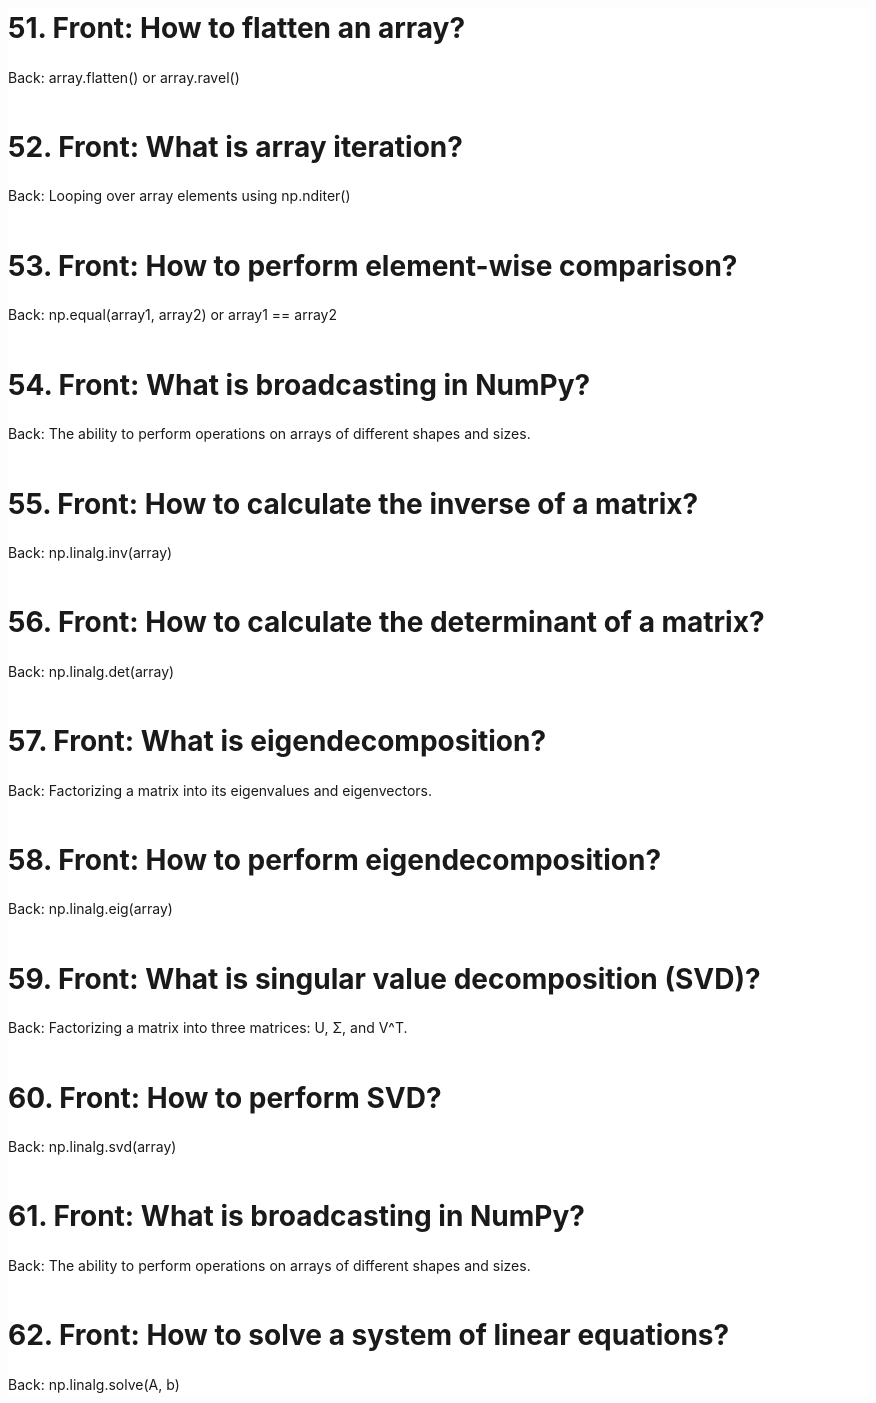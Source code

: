 # 51. Front: How to flatten an array?
Back: array.flatten() or array.ravel()

# 52. Front: What is **array iteration**?
Back: Looping over array elements using np.nditer()

# 53. Front: How to perform element-wise comparison?
Back: np.equal(array1, array2) or array1 == array2

# 54. Front: What is **broadcasting** in NumPy?
Back: The ability to perform operations on arrays of different shapes and sizes.

# 55. Front: How to calculate the inverse of a matrix?
Back: np.linalg.inv(array)

# 56. Front: How to calculate the determinant of a matrix?
Back: np.linalg.det(array)

# 57. Front: What is **eigendecomposition**?
Back: Factorizing a matrix into its eigenvalues and eigenvectors.

# 58. Front: How to perform eigendecomposition?
Back: np.linalg.eig(array)

# 59. Front: What is **singular value decomposition (SVD)**?
Back: Factorizing a matrix into three matrices: U, Σ, and V^T.

# 60. Front: How to perform SVD?
Back: np.linalg.svd(array)

# 61. Front: What is **broadcasting** in NumPy?
Back: The ability to perform operations on arrays of different shapes and sizes.

# 62. Front: How to solve a system of linear equations?
Back: np.linalg.solve(A, b)
